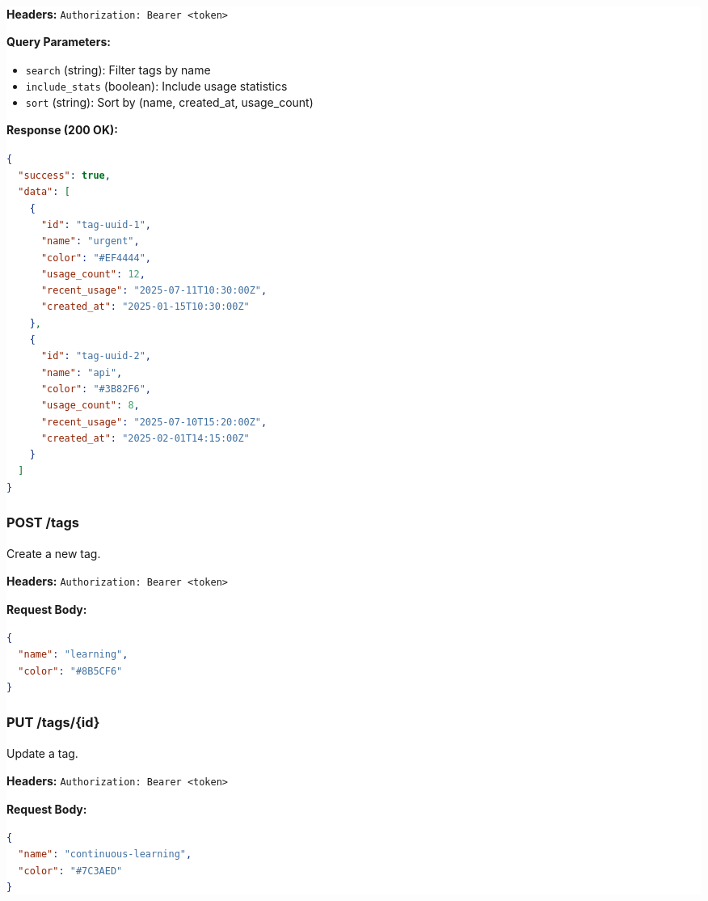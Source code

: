 **Headers:** `Authorization: Bearer <token>`

**Query Parameters:**
- `search` (string): Filter tags by name
- `include_stats` (boolean): Include usage statistics
- `sort` (string): Sort by (name, created_at, usage_count)

**Response (200 OK):**
```json
{
  "success": true,
  "data": [
    {
      "id": "tag-uuid-1",
      "name": "urgent",
      "color": "#EF4444",
      "usage_count": 12,
      "recent_usage": "2025-07-11T10:30:00Z",
      "created_at": "2025-01-15T10:30:00Z"
    },
    {
      "id": "tag-uuid-2",
      "name": "api",
      "color": "#3B82F6",
      "usage_count": 8,
      "recent_usage": "2025-07-10T15:20:00Z",
      "created_at": "2025-02-01T14:15:00Z"
    }
  ]
}
```

### POST /tags
Create a new tag.

**Headers:** `Authorization: Bearer <token>`

**Request Body:**
```json
{
  "name": "learning",
  "color": "#8B5CF6"
}
```

### PUT /tags/{id}
Update a tag.

**Headers:** `Authorization: Bearer <token>`

**Request Body:**
```json
{
  "name": "continuous-learning",
  "color": "#7C3AED"
}
```
